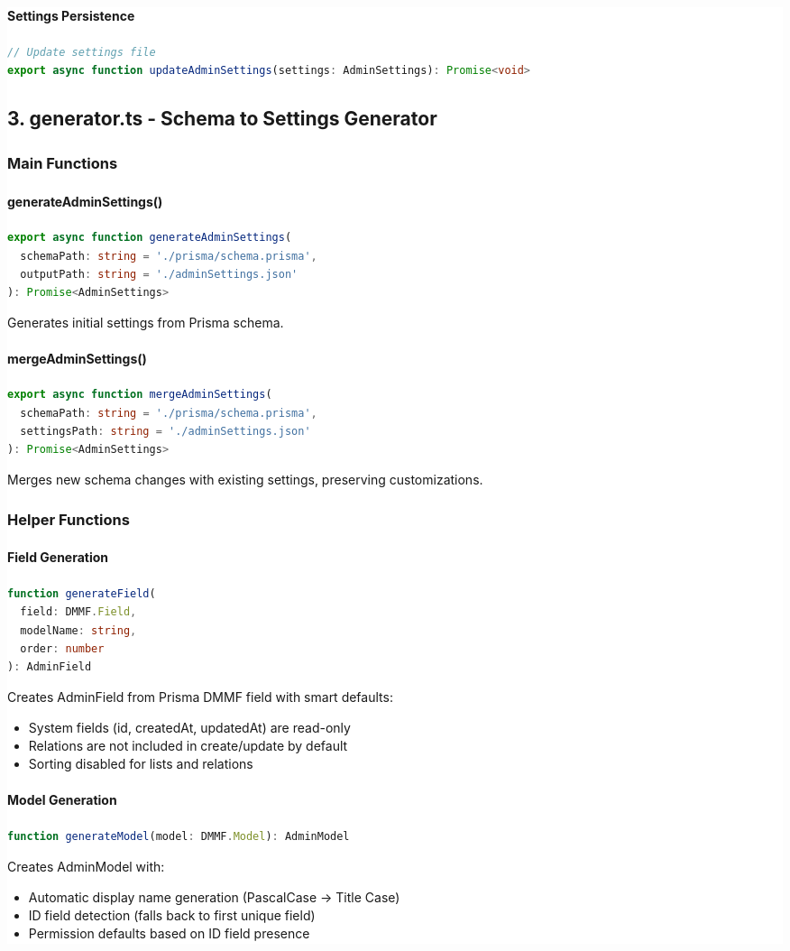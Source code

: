 #### Settings Persistence
```typescript
// Update settings file
export async function updateAdminSettings(settings: AdminSettings): Promise<void>
```

## 3. generator.ts - Schema to Settings Generator

### Main Functions

#### generateAdminSettings()
```typescript
export async function generateAdminSettings(
  schemaPath: string = './prisma/schema.prisma',
  outputPath: string = './adminSettings.json'
): Promise<AdminSettings>
```
Generates initial settings from Prisma schema.

#### mergeAdminSettings()
```typescript
export async function mergeAdminSettings(
  schemaPath: string = './prisma/schema.prisma',
  settingsPath: string = './adminSettings.json'
): Promise<AdminSettings>
```
Merges new schema changes with existing settings, preserving customizations.

### Helper Functions

#### Field Generation
```typescript
function generateField(
  field: DMMF.Field, 
  modelName: string, 
  order: number
): AdminField
```
Creates AdminField from Prisma DMMF field with smart defaults:
- System fields (id, createdAt, updatedAt) are read-only
- Relations are not included in create/update by default
- Sorting disabled for lists and relations

#### Model Generation
```typescript
function generateModel(model: DMMF.Model): AdminModel
```
Creates AdminModel with:
- Automatic display name generation (PascalCase → Title Case)
- ID field detection (falls back to first unique field)
- Permission defaults based on ID field presence
